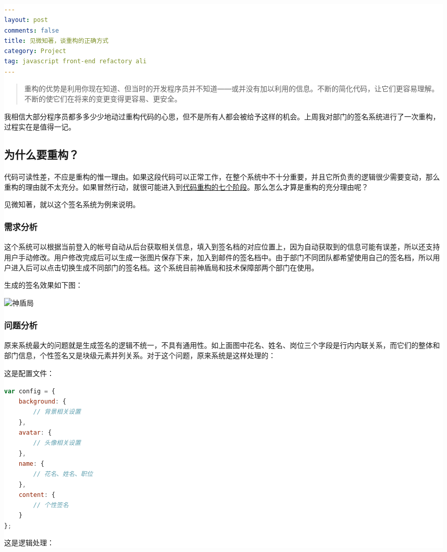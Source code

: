 ```yaml
---
layout: post
comments: false
title: 见微知著，谈重构的正确方式
category: Project
tag: javascript front-end refactory ali
---
```


> 重构的优势是利用你现在知道、但当时的开发程序员并不知道——或并没有加以利用的信息。不断的简化代码，让它们更容易理解。不断的使它们在将来的变更变得更容易、更安全。

我相信大部分程序员都多多少少地动过重构代码的心思，但不是所有人都会被给予这样的机会。上周我对部门的签名系统进行了一次重构，过程实在是值得一记。

## 为什么要重构？

代码可读性差，不应是重构的惟一理由。如果这段代码可以正常工作，在整个系统中不十分重要，并且它所负责的逻辑很少需要变动，那么重构的理由就不太充分。如果冒然行动，就很可能进入到[代码重构的七个阶段](http://coolshell.cn/articles/5201.html)。那么怎么才算是重构的充分理由呢？

见微知著，就以这个签名系统为例来说明。

### 需求分析

这个系统可以根据当前登入的帐号自动从后台获取相关信息，填入到签名档的对应位置上，因为自动获取到的信息可能有误差，所以还支持用户手动修改。用户修改完成后可以生成一张图片保存下来，加入到邮件的签名档中。由于部门不同团队都希望使用自己的签名档，所以用户进入后可以点击切换生成不同部门的签名档。这个系统目前神盾局和技术保障部两个部门在使用。

生成的签名效果如下图：

![神盾局](//o35qhjvld.qnssl.com/ued.png)

### 问题分析

原来系统最大的问题就是生成签名的逻辑不统一，不具有通用性。如上面图中花名、姓名、岗位三个字段是行内内联关系，而它们的整体和部门信息，个性签名又是块级元素并列关系。对于这个问题，原来系统是这样处理的：

这是配置文件：

```js
var config = {
    background: {
        // 背景相关设置
    },
    avatar: {
        // 头像相关设置
    },
    name: {
        // 花名、姓名、职位
    },
    content: {
        // 个性签名
    }
};
```

这是逻辑处理：
